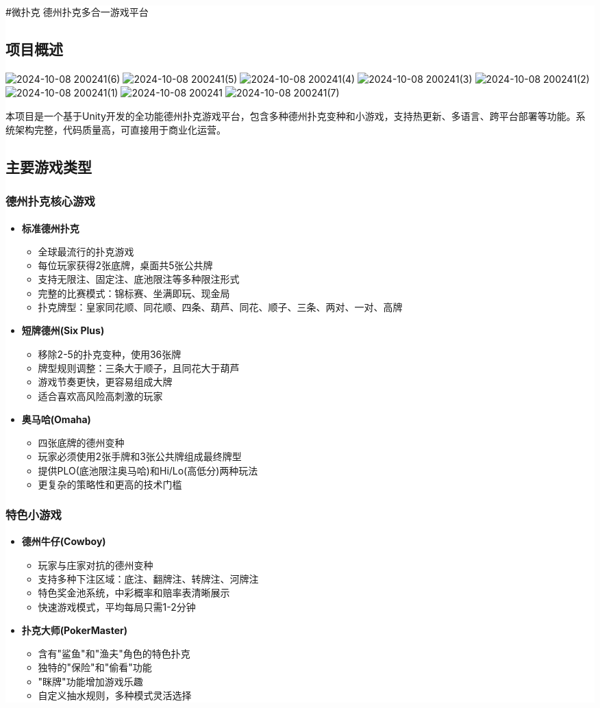 #微扑克 德州扑克多合一游戏平台

## 项目概述
![2024-10-08 200241(6)](https://github.com/user-attachments/assets/0a74a636-1264-4f4f-a9e6-e544def56f98)
![2024-10-08 200241(5)](https://github.com/user-attachments/assets/1279a477-5042-40d4-83d9-863f30aaedbe)
![2024-10-08 200241(4)](https://github.com/user-attachments/assets/cd36f7fa-5584-49f9-92b5-28bb95b5f115)
![2024-10-08 200241(3)](https://github.com/user-attachments/assets/15beda3a-1b8b-4d3f-968a-0b27f169da6f)
![2024-10-08 200241(2)](https://github.com/user-attachments/assets/12f01763-2c6b-4d3f-b08c-433f19eb8bb2)
![2024-10-08 200241(1)](https://github.com/user-attachments/assets/0ee0752a-46fc-4988-9bfe-ca95fa9fd0b4)
![2024-10-08 200241](https://github.com/user-attachments/assets/0f129a42-e782-4dd2-ba49-bd1584060b43)
![2024-10-08 200241(7)](https://github.com/user-attachments/assets/38ea5925-52e3-4991-a7c7-4af4f2d6ff71)

本项目是一个基于Unity开发的全功能德州扑克游戏平台，包含多种德州扑克变种和小游戏，支持热更新、多语言、跨平台部署等功能。系统架构完整，代码质量高，可直接用于商业化运营。

## 主要游戏类型

### 德州扑克核心游戏
- **标准德州扑克**
  - 全球最流行的扑克游戏
  - 每位玩家获得2张底牌，桌面共5张公共牌
  - 支持无限注、固定注、底池限注等多种限注形式
  - 完整的比赛模式：锦标赛、坐满即玩、现金局
  - 扑克牌型：皇家同花顺、同花顺、四条、葫芦、同花、顺子、三条、两对、一对、高牌
  
- **短牌德州(Six Plus)**
  - 移除2-5的扑克变种，使用36张牌
  - 牌型规则调整：三条大于顺子，且同花大于葫芦
  - 游戏节奏更快，更容易组成大牌
  - 适合喜欢高风险高刺激的玩家
  
- **奥马哈(Omaha)**
  - 四张底牌的德州变种
  - 玩家必须使用2张手牌和3张公共牌组成最终牌型
  - 提供PLO(底池限注奥马哈)和Hi/Lo(高低分)两种玩法
  - 更复杂的策略性和更高的技术门槛

### 特色小游戏
- **德州牛仔(Cowboy)**
  - 玩家与庄家对抗的德州变种
  - 支持多种下注区域：底注、翻牌注、转牌注、河牌注
  - 特色奖金池系统，中彩概率和赔率表清晰展示
  - 快速游戏模式，平均每局只需1-2分钟
  
- **扑克大师(PokerMaster)**
  - 含有"鲨鱼"和"渔夫"角色的特色扑克
  - 独特的"保险"和"偷看"功能
  - "眯牌"功能增加游戏乐趣
  - 自定义抽水规则，多种模式灵活选择
  